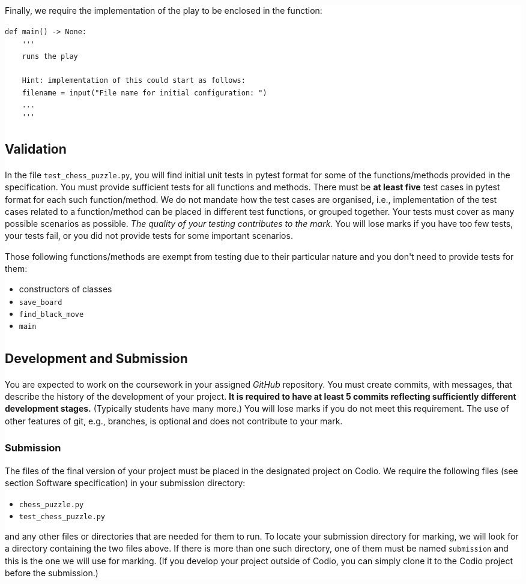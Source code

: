 Finally, we require the implementation of the play to be enclosed in the function:
```
def main() -> None:
    '''
    runs the play

    Hint: implementation of this could start as follows:
    filename = input("File name for initial configuration: ")
    ...
    '''    
```
[^1]: You may note that the methods `can_reach`, `can_move` and `move_to` as well as the constructor, could be naturally declared in the class `Piece`, because every piece in our program must have them. This would require the use of so called abstract classes, which are not naturally present in Python, but can be added using the `ABC` library. You can add this feature to your program, as an optional excercise not contributing to your mark.

## Validation

In the file `test_chess_puzzle.py`, you will find initial unit tests in pytest format for some of the functions/methods provided in the specification. You must provide sufficient tests for all functions and methods. There must be **at least five** test cases in pytest format for each such function/method. We do not mandate how the test cases are organised, i.e., implementation of the test cases related to a function/method can be placed in different test functions, or grouped together. Your tests must cover as many possible scenarios as possible. *The quality of your testing contributes to the mark.* You will lose marks if you have too few tests, your tests fail, or you did not provide tests for some important scenarios.

Those following functions/methods are exempt from testing due to their particular nature and you don't need to provide tests for them:

- constructors of classes
- `save_board`
- `find_black_move`
- `main`



## Development and Submission

You are expected to work on the coursework in your assigned *GitHub* repository. You must create commits, with messages, that describe the history of the development of your project. **It is required to have at least 5 commits reflecting sufficiently different development stages.** (Typically students have many more.) You will lose marks if you do not meet this requirement. The use of other features of git, e.g., branches, is optional and does not contribute to your mark.

### Submission

The files of the final version of your project must be placed in the designated project on Codio. We require the following files (see section Software specification) in your submission directory:

- `chess_puzzle.py`
- `test_chess_puzzle.py`

and any other files or directories that are needed for them to run. To locate your submission directory for marking, we will look for a directory containing the two files above. If there is more than one such directory, one of them must be named `submission` and this is the one we will use for marking. (If you develop your project outside of Codio, you can simply clone it to the Codio project before the submission.)
